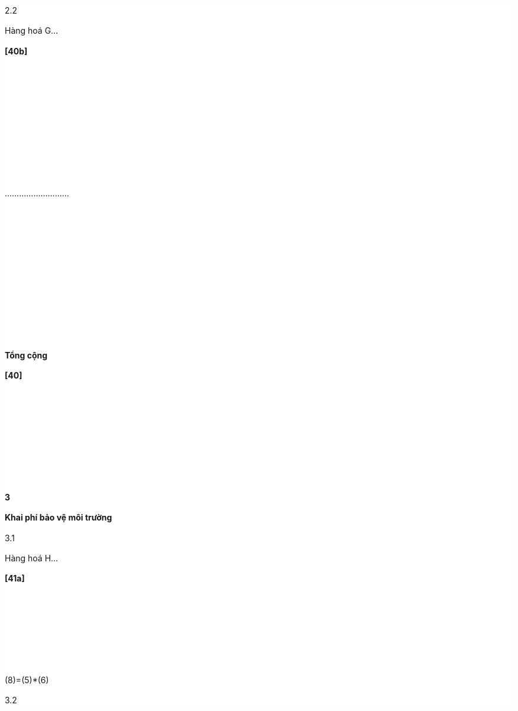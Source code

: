 

2.2

Hàng hoá G…

**[40b]**

 

 

 

 

 



 

………………………

 

 

 

 

 

 



 

**Tổng cộng**

**[40]**

 

 

 

 

 



**3**

**Khai phí bảo vệ môi trường**



3.1

Hàng hoá H…

**[41a]**

 

 

 

 

(8)=(5)*(6)



3.2
